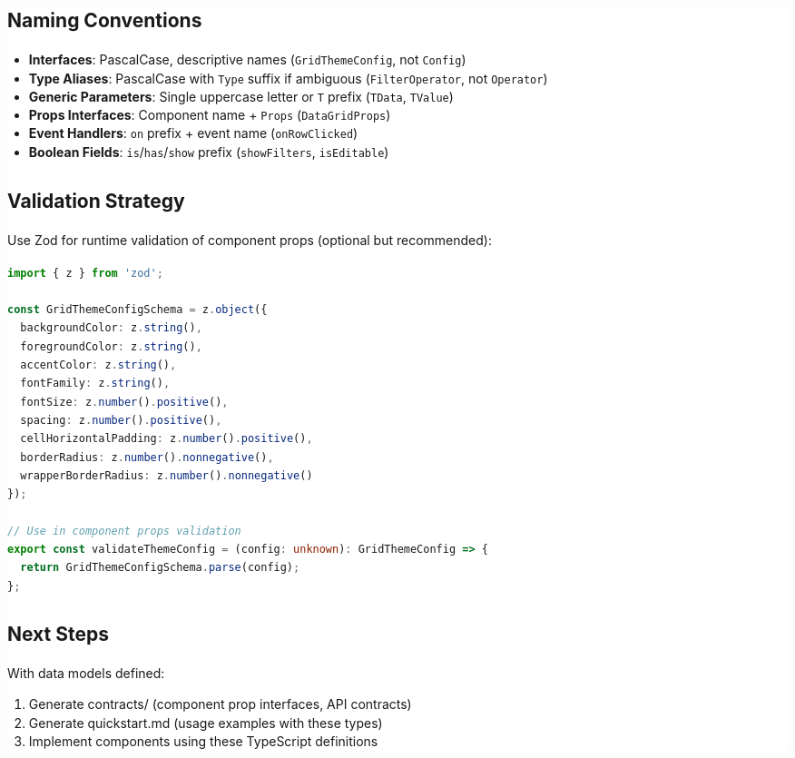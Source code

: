 ## Naming Conventions

- **Interfaces**: PascalCase, descriptive names (`GridThemeConfig`, not `Config`)
- **Type Aliases**: PascalCase with `Type` suffix if ambiguous (`FilterOperator`, not `Operator`)
- **Generic Parameters**: Single uppercase letter or `T` prefix (`TData`, `TValue`)
- **Props Interfaces**: Component name + `Props` (`DataGridProps`)
- **Event Handlers**: `on` prefix + event name (`onRowClicked`)
- **Boolean Fields**: `is`/`has`/`show` prefix (`showFilters`, `isEditable`)

## Validation Strategy

Use Zod for runtime validation of component props (optional but recommended):

```typescript
import { z } from 'zod';

const GridThemeConfigSchema = z.object({
  backgroundColor: z.string(),
  foregroundColor: z.string(),
  accentColor: z.string(),
  fontFamily: z.string(),
  fontSize: z.number().positive(),
  spacing: z.number().positive(),
  cellHorizontalPadding: z.number().positive(),
  borderRadius: z.number().nonnegative(),
  wrapperBorderRadius: z.number().nonnegative()
});

// Use in component props validation
export const validateThemeConfig = (config: unknown): GridThemeConfig => {
  return GridThemeConfigSchema.parse(config);
};
```

## Next Steps

With data models defined:
1. Generate contracts/ (component prop interfaces, API contracts)
2. Generate quickstart.md (usage examples with these types)
3. Implement components using these TypeScript definitions

